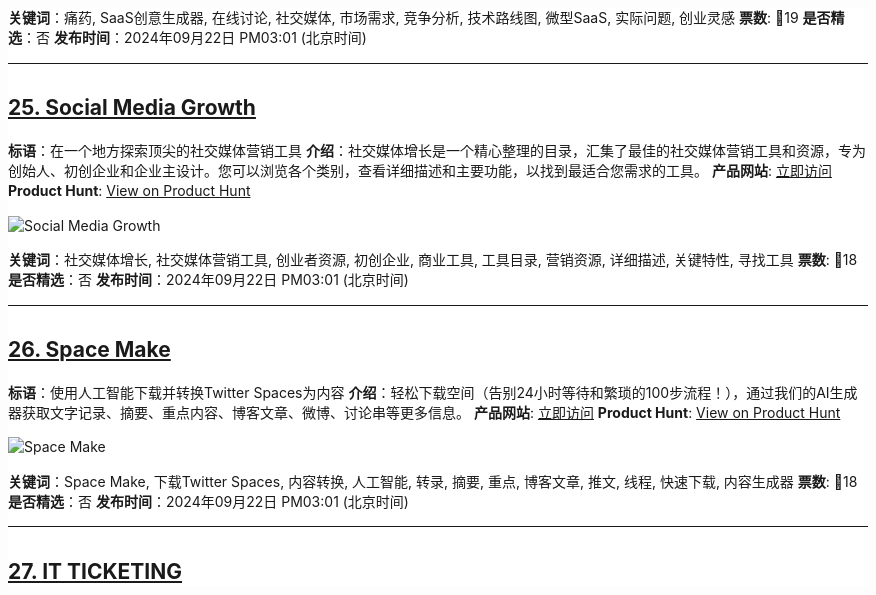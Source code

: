 **关键词**：痛药, SaaS创意生成器, 在线讨论, 社交媒体, 市场需求, 竞争分析, 技术路线图, 微型SaaS, 实际问题, 创业灵感
**票数**: 🔺19
**是否精选**：否
**发布时间**：2024年09月22日 PM03:01 (北京时间)

---

## [25. Social Media Growth](https://www.producthunt.com/posts/social-media-growth?utm_campaign=producthunt-api&utm_medium=api-v2&utm_source=Application%3A+decohack+%28ID%3A+131684%29)

**标语**：在一个地方探索顶尖的社交媒体营销工具
**介绍**：社交媒体增长是一个精心整理的目录，汇集了最佳的社交媒体营销工具和资源，专为创始人、初创企业和企业主设计。您可以浏览各个类别，查看详细描述和主要功能，以找到最适合您需求的工具。
**产品网站**: [立即访问](https://www.producthunt.com/r/3XQO3CQSCVEEYJ?utm_campaign=producthunt-api&utm_medium=api-v2&utm_source=Application%3A+decohack+%28ID%3A+131684%29)
**Product Hunt**: [View on Product Hunt](https://www.producthunt.com/posts/social-media-growth?utm_campaign=producthunt-api&utm_medium=api-v2&utm_source=Application%3A+decohack+%28ID%3A+131684%29)

![Social Media Growth](https://ph-files.imgix.net/d08e63d3-002a-4a73-89b6-a539cd7223e7.png?auto=format&fit=crop&frame=1&h=512&w=1024)

**关键词**：社交媒体增长, 社交媒体营销工具, 创业者资源, 初创企业, 商业工具, 工具目录, 营销资源, 详细描述, 关键特性, 寻找工具
**票数**: 🔺18
**是否精选**：否
**发布时间**：2024年09月22日 PM03:01 (北京时间)

---

## [26. Space Make](https://www.producthunt.com/posts/space-make?utm_campaign=producthunt-api&utm_medium=api-v2&utm_source=Application%3A+decohack+%28ID%3A+131684%29)

**标语**：使用人工智能下载并转换Twitter Spaces为内容
**介绍**：轻松下载空间（告别24小时等待和繁琐的100步流程！），通过我们的AI生成器获取文字记录、摘要、重点内容、博客文章、微博、讨论串等更多信息。
**产品网站**: [立即访问](https://www.producthunt.com/r/CKYDELWQUUQKE2?utm_campaign=producthunt-api&utm_medium=api-v2&utm_source=Application%3A+decohack+%28ID%3A+131684%29)
**Product Hunt**: [View on Product Hunt](https://www.producthunt.com/posts/space-make?utm_campaign=producthunt-api&utm_medium=api-v2&utm_source=Application%3A+decohack+%28ID%3A+131684%29)

![Space Make](https://ph-files.imgix.net/978d5a95-a4cb-4e95-bdf3-5686ccd80f37.png?auto=format&fit=crop&frame=1&h=512&w=1024)

**关键词**：Space Make, 下载Twitter Spaces, 内容转换, 人工智能, 转录, 摘要, 重点, 博客文章, 推文, 线程, 快速下载, 内容生成器
**票数**: 🔺18
**是否精选**：否
**发布时间**：2024年09月22日 PM03:01 (北京时间)

---

## [27. IT TICKETING](https://www.producthunt.com/posts/it-ticketing?utm_campaign=producthunt-api&utm_medium=api-v2&utm_source=Application%3A+decohack+%28ID%3A+131684%29)
